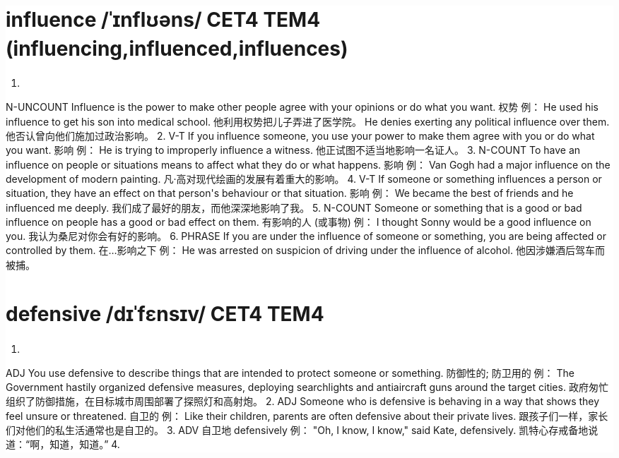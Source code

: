 # influence /ˈɪnflʊəns/  CET4 TEM4 (influencing,influenced,influences)
1.
N-UNCOUNT Influence is the power to make other people agree with your opinions or do what you want. 权势
例：
He used his influence to get his son into medical school.
他利用权势把儿子弄进了医学院。
He denies exerting any political influence over them.
他否认曾向他们施加过政治影响。
2.
V-T If you influence someone, you use your power to make them agree with you or do what you want. 影响
例：
He is trying to improperly influence a witness.
他正试图不适当地影响一名证人。
3.
N-COUNT To have an influence on people or situations means to affect what they do or what happens. 影响
例：
Van Gogh had a major influence on the development of modern painting.
凡·高对现代绘画的发展有着重大的影响。
4.
V-T If someone or something influences a person or situation, they have an effect on that person's behaviour or that situation. 影响
例：
We became the best of friends and he influenced me deeply.
我们成了最好的朋友，而他深深地影响了我。
5.
N-COUNT Someone or something that is a good or bad influence on people has a good or bad effect on them. 有影响的人 (或事物)
例：
I thought Sonny would be a good influence on you.
我认为桑尼对你会有好的影响。
6.
PHRASE If you are under the influence of someone or something, you are being affected or controlled by them. 在…影响之下
例：
He was arrested on suspicion of driving under the influence of alcohol.
他因涉嫌酒后驾车而被捕。

# defensive /dɪˈfɛnsɪv/  CET4 TEM4
1.
ADJ You use defensive to describe things that are intended to protect someone or something. 防御性的; 防卫用的
例：
The Government hastily organized defensive measures, deploying searchlights and antiaircraft guns around the target cities.
政府匆忙组织了防御措施，在目标城市周围部署了探照灯和高射炮。
2.
ADJ Someone who is defensive is behaving in a way that shows they feel unsure or threatened. 自卫的
例：
Like their children, parents are often defensive about their private lives.
跟孩子们一样，家长们对他们的私生活通常也是自卫的。
3.
ADV 自卫地 defensively
例：
"Oh, I know, I know," said Kate, defensively.
凯特心存戒备地说道：“啊，知道，知道。”
4.